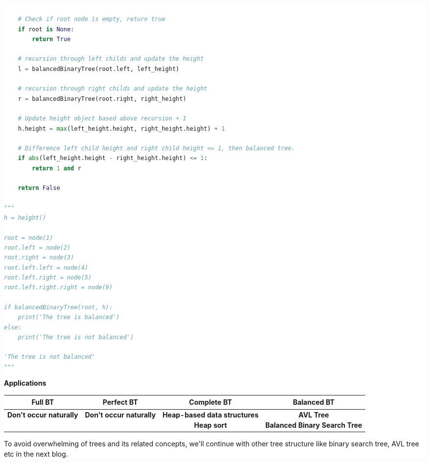 ```python

    # Check if root node is empty, return true
    if root is None:
        return True
    
    # recursion through left childs and update the height
    l = balancedBinaryTree(root.left, left_height)
    
    # recursion through right childs and update the height
    r = balancedBinaryTree(root.right, right_height)
    
    # Update height object based above recursion + 1
    h.height = max(left_height.height, right_height.height) + 1
   
	# Difference left child height and right child height <= 1, then balanced tree.
    if abs(left_height.height - right_height.height) <= 1:
        return 1 and r
    
    return False

"""
h = height()

root = node(1)
root.left = node(2)
root.right = node(3)
root.left.left = node(4)
root.left.right = node(5)
root.left.right.right = node(9)

if balancedBinaryTree(root, h):
    print('The tree is balanced')
else:
    print('The tree is not balanced')
    
'The tree is not balanced'
"""
```

**Applications**

|          Full BT          |        Perfect BT         |                    Complete BT                    |                    Balanced BT                    |
| :-----------------------: | :-----------------------: | :-----------------------------------------------: | :-----------------------------------------------: |
| **Don't occur naturally** | **Don't occur naturally** | **Heap-based data structures**<br />**Heap sort** | **AVL Tree**<br />**Balanced Binary Search Tree** |

To avoid overwhelming of trees and its related concepts, we'll continue with other tree structure like binary search tree, AVL tree etc in the next blog.
